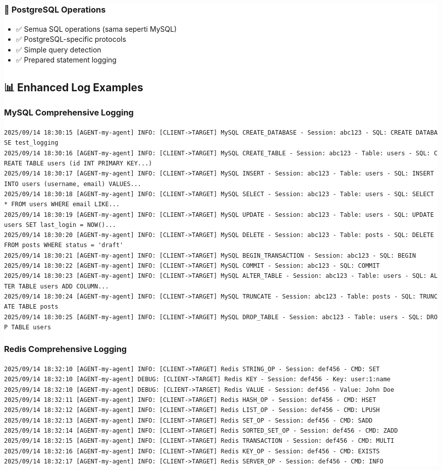 ### 🐘 **PostgreSQL Operations**
- ✅ Semua SQL operations (sama seperti MySQL)
- ✅ PostgreSQL-specific protocols
- ✅ Simple query detection
- ✅ Prepared statement logging

## 📊 Enhanced Log Examples

### MySQL Comprehensive Logging
```
2025/09/14 18:30:15 [AGENT-my-agent] INFO: [CLIENT->TARGET] MySQL CREATE_DATABASE - Session: abc123 - SQL: CREATE DATABASE test_logging
2025/09/14 18:30:16 [AGENT-my-agent] INFO: [CLIENT->TARGET] MySQL CREATE_TABLE - Session: abc123 - Table: users - SQL: CREATE TABLE users (id INT PRIMARY KEY...)
2025/09/14 18:30:17 [AGENT-my-agent] INFO: [CLIENT->TARGET] MySQL INSERT - Session: abc123 - Table: users - SQL: INSERT INTO users (username, email) VALUES...
2025/09/14 18:30:18 [AGENT-my-agent] INFO: [CLIENT->TARGET] MySQL SELECT - Session: abc123 - Table: users - SQL: SELECT * FROM users WHERE email LIKE...
2025/09/14 18:30:19 [AGENT-my-agent] INFO: [CLIENT->TARGET] MySQL UPDATE - Session: abc123 - Table: users - SQL: UPDATE users SET last_login = NOW()...
2025/09/14 18:30:20 [AGENT-my-agent] INFO: [CLIENT->TARGET] MySQL DELETE - Session: abc123 - Table: posts - SQL: DELETE FROM posts WHERE status = 'draft'
2025/09/14 18:30:21 [AGENT-my-agent] INFO: [CLIENT->TARGET] MySQL BEGIN_TRANSACTION - Session: abc123 - SQL: BEGIN
2025/09/14 18:30:22 [AGENT-my-agent] INFO: [CLIENT->TARGET] MySQL COMMIT - Session: abc123 - SQL: COMMIT
2025/09/14 18:30:23 [AGENT-my-agent] INFO: [CLIENT->TARGET] MySQL ALTER_TABLE - Session: abc123 - Table: users - SQL: ALTER TABLE users ADD COLUMN...
2025/09/14 18:30:24 [AGENT-my-agent] INFO: [CLIENT->TARGET] MySQL TRUNCATE - Session: abc123 - Table: posts - SQL: TRUNCATE TABLE posts
2025/09/14 18:30:25 [AGENT-my-agent] INFO: [CLIENT->TARGET] MySQL DROP_TABLE - Session: abc123 - Table: users - SQL: DROP TABLE users
```

### Redis Comprehensive Logging
```
2025/09/14 18:32:10 [AGENT-my-agent] INFO: [CLIENT->TARGET] Redis STRING_OP - Session: def456 - CMD: SET
2025/09/14 18:32:10 [AGENT-my-agent] DEBUG: [CLIENT->TARGET] Redis KEY - Session: def456 - Key: user:1:name
2025/09/14 18:32:10 [AGENT-my-agent] DEBUG: [CLIENT->TARGET] Redis VALUE - Session: def456 - Value: John Doe
2025/09/14 18:32:11 [AGENT-my-agent] INFO: [CLIENT->TARGET] Redis HASH_OP - Session: def456 - CMD: HSET
2025/09/14 18:32:12 [AGENT-my-agent] INFO: [CLIENT->TARGET] Redis LIST_OP - Session: def456 - CMD: LPUSH
2025/09/14 18:32:13 [AGENT-my-agent] INFO: [CLIENT->TARGET] Redis SET_OP - Session: def456 - CMD: SADD
2025/09/14 18:32:14 [AGENT-my-agent] INFO: [CLIENT->TARGET] Redis SORTED_SET_OP - Session: def456 - CMD: ZADD
2025/09/14 18:32:15 [AGENT-my-agent] INFO: [CLIENT->TARGET] Redis TRANSACTION - Session: def456 - CMD: MULTI
2025/09/14 18:32:16 [AGENT-my-agent] INFO: [CLIENT->TARGET] Redis KEY_OP - Session: def456 - CMD: EXISTS
2025/09/14 18:32:17 [AGENT-my-agent] INFO: [CLIENT->TARGET] Redis SERVER_OP - Session: def456 - CMD: INFO
```
